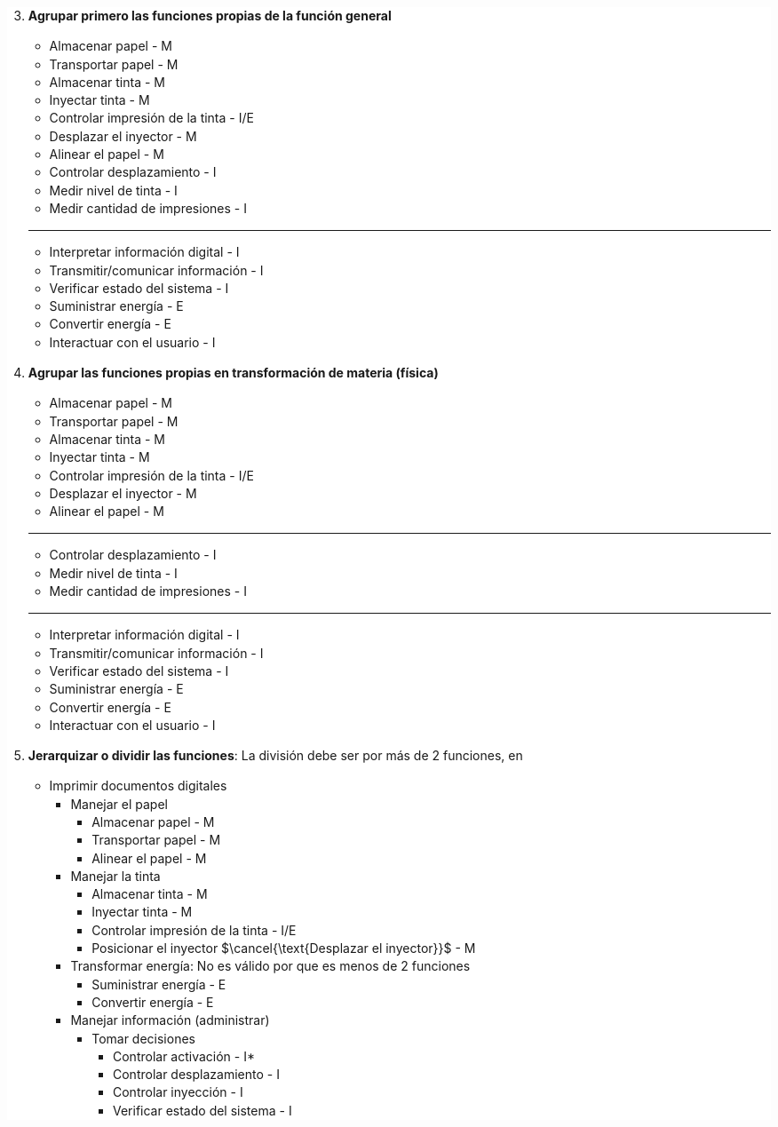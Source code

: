 3. **Agrupar primero las funciones propias de la función general**

	* Almacenar papel - M
	* Transportar papel - M
	* Almacenar tinta - M
	* Inyectar tinta - M
	* Controlar impresión de la tinta - I/E
	* Desplazar el inyector - M
	* Alinear el papel - M
	* Controlar desplazamiento - I
	* Medir nivel de tinta - I
	* Medir cantidad de impresiones - I

	****

	* Interpretar información digital - I
	* Transmitir/comunicar información - I
	* Verificar estado del sistema - I
	* Suministrar energía - E
	* Convertir energía - E
	* Interactuar con el usuario - I

4. **Agrupar las funciones propias en transformación de materia (física)**

	* Almacenar papel - M
	* Transportar papel - M
	* Almacenar tinta - M
	* Inyectar tinta - M
	* Controlar impresión de la tinta - I/E
	* Desplazar el inyector - M
	* Alinear el papel - M

	****

	* Controlar desplazamiento - I
	* Medir nivel de tinta - I
	* Medir cantidad de impresiones - I

	****

	* Interpretar información digital - I
	* Transmitir/comunicar información - I
	* Verificar estado del sistema - I
	* Suministrar energía - E
	* Convertir energía - E
	* Interactuar con el usuario - I

5. **Jerarquizar o dividir las funciones**: La división debe ser por más de 2 funciones, en 

	* Imprimir documentos digitales
		* Manejar el papel
			* Almacenar papel - M
			* Transportar papel - M
			* Alinear el papel - M
		* Manejar la tinta
			* Almacenar tinta - M
			* Inyectar tinta - M
			* Controlar impresión de la tinta - I/E
			* Posicionar el inyector $\cancel{\text{Desplazar el inyector}}$ - M
		* Transformar energía: No es válido por que es menos de 2 funciones
			* Suministrar energía - E
			* Convertir energía - E
		* Manejar información (administrar)
			* Tomar decisiones
				* Controlar activación - I*
				* Controlar desplazamiento - I
				* Controlar inyección - I
				* Verificar estado del sistema - I